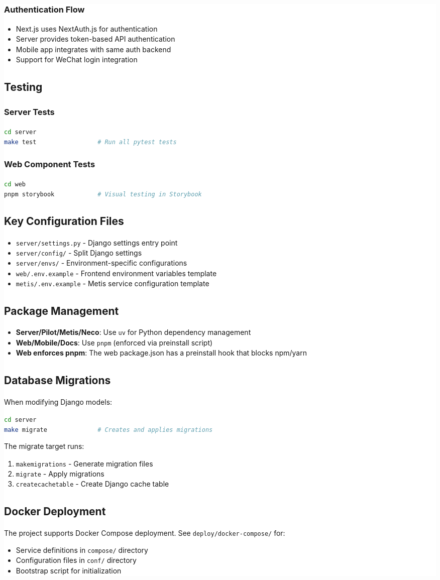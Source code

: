 ### Authentication Flow
- Next.js uses NextAuth.js for authentication
- Server provides token-based API authentication
- Mobile app integrates with same auth backend
- Support for WeChat login integration

## Testing

### Server Tests
```bash
cd server
make test                 # Run all pytest tests
```

### Web Component Tests
```bash
cd web
pnpm storybook            # Visual testing in Storybook
```

## Key Configuration Files

- `server/settings.py` - Django settings entry point
- `server/config/` - Split Django settings
- `server/envs/` - Environment-specific configurations
- `web/.env.example` - Frontend environment variables template
- `metis/.env.example` - Metis service configuration template

## Package Management

- **Server/Pilot/Metis/Neco**: Use `uv` for Python dependency management
- **Web/Mobile/Docs**: Use `pnpm` (enforced via preinstall script)
- **Web enforces pnpm**: The web package.json has a preinstall hook that blocks npm/yarn

## Database Migrations

When modifying Django models:
```bash
cd server
make migrate              # Creates and applies migrations
```

The migrate target runs:
1. `makemigrations` - Generate migration files
2. `migrate` - Apply migrations
3. `createcachetable` - Create Django cache table

## Docker Deployment

The project supports Docker Compose deployment. See `deploy/docker-compose/` for:
- Service definitions in `compose/` directory
- Configuration files in `conf/` directory
- Bootstrap script for initialization
